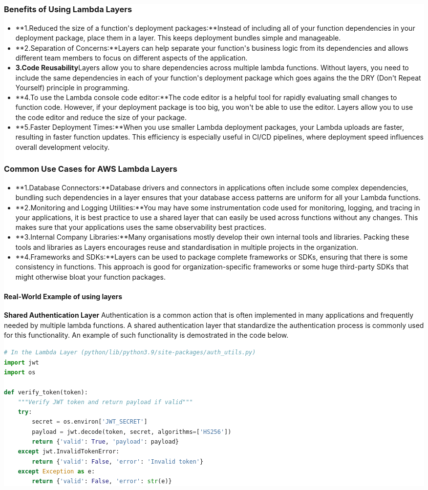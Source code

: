 ### Benefits of Using Lambda Layers

- **1.Reduced the size of a function's deployment packages:**Instead of including all of your function dependencies in your deployment package, place them in a layer.  This keeps deployment bundles simple and manageable.
- **2.Separation of Concerns:**Layers can help  separate your function's  business logic from its  dependencies and allows different team members to focus on different aspects of the application.
- **3.Code Reusability**Layers allow you to share dependencies across multiple lambda functions. Without layers, you need to include the same dependencies in each of your function's deployment package which goes agains the the DRY (Don't Repeat Yourself) principle in programming.
- **4.To use the Lambda console code editor:**The code editor is a helpful tool for rapidly evaluating small changes to function code.  However, if your deployment package is too big, you won't be able to use the editor.  Layers allow you to use the code editor and reduce the size of your package.
- **5.Faster Deployment Times:**When you use smaller Lambda deployment packages, your Lambda uploads are faster, resulting in faster function updates.  This efficiency is especially useful in CI/CD pipelines, where deployment speed influences overall development velocity.


### Common Use Cases for AWS Lambda Layers

- **1.Database Connectors:**Database drivers and connectors in applications  often include some complex dependencies, bundling  such dependencies  in a layer ensures that your  database access patterns are uniform for all your Lambda functions.
- **2.Monitoring and Logging Utilities:**You may have some  instrumentation code used for monitoring, logging, and tracing in your applications, it is best practice to use  a shared layer that  can easily be  used across functions without any changes. This makes sure that your applications  uses the same observability best practices.
- **3.Internal Company Libraries:**Many organisations mostly develop their own internal tools and libraries. Packing these tools and libraries as Layers encourages reuse and standardisation in  multiple  projects in the organization.
- **4.Frameworks and SDKs:**Layers can be used  to package complete frameworks or SDKs, ensuring that there is some  consistency in functions.  This approach is good for organization-specific frameworks or some huge third-party SDKs that might otherwise bloat your function packages.

#### Real-World Example of using layers

**Shared Authentication Layer**
Authentication is a common action that is often implemented in many applications  and frequently needed by   multiple lambda functions. A shared authentication  layer that standardize the authentication process is commonly used  for this  functionality. An example of such functionality is demostrated in the code below.

```python
# In the Lambda Layer (python/lib/python3.9/site-packages/auth_utils.py)
import jwt
import os

def verify_token(token):
    """Verify JWT token and return payload if valid"""
    try:
        secret = os.environ['JWT_SECRET']
        payload = jwt.decode(token, secret, algorithms=['HS256'])
        return {'valid': True, 'payload': payload}
    except jwt.InvalidTokenError:
        return {'valid': False, 'error': 'Invalid token'}
    except Exception as e:
        return {'valid': False, 'error': str(e)}
```
